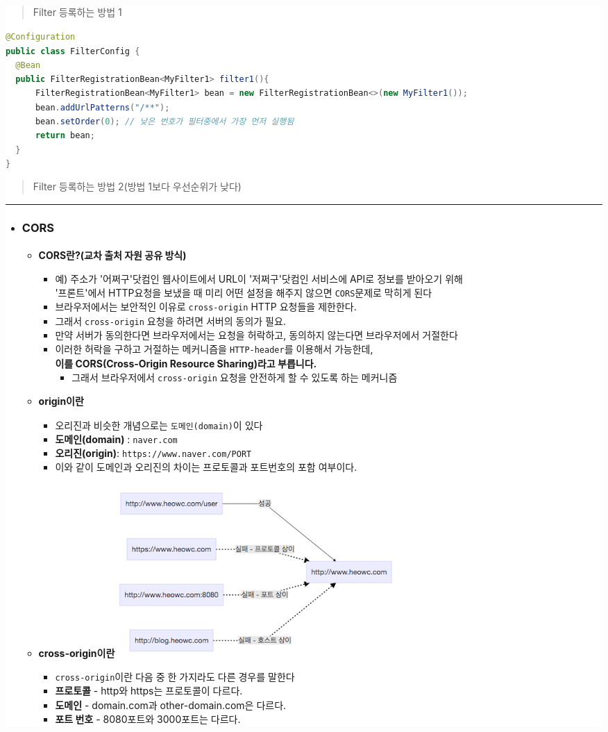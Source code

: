   > Filter 등록하는 방법 1

  ``` java
  @Configuration
  public class FilterConfig {
    @Bean
    public FilterRegistrationBean<MyFilter1> filter1(){
        FilterRegistrationBean<MyFilter1> bean = new FilterRegistrationBean<>(new MyFilter1());
        bean.addUrlPatterns("/**");
        bean.setOrder(0); // 낮은 번호가 필터중에서 가장 먼저 실행됨
        return bean;
    }
  }
  ```
  > Filter 등록하는 방법 2(방법 1보다 우선순위가 낮다)

--------------



- ### CORS
  - **CORS란?(교차 출처 자원 공유 방식)**
    - 예) 주소가 '어쩌구'닷컴인 웹사이트에서 URL이 '저쩌구'닷컴인 서비스에 API로 정보를 받아오기 위해 <br> '프론트'에서 HTTP요청을 보냈을 때 미리 어떤 설정을 해주지 않으면 `CORS`문제로 막히게 된다
    - 브라우저에서는 보안적인 이유로 `cross-origin` HTTP 요청들을 제한한다.
    - 그래서 `cross-origin` 요청을 하려면 서버의 동의가 필요.
    - 만약 서버가 동의한다면 브라우저에서는 요청을 허락하고, 동의하지 않는다면 브라우저에서 거절한다
    - 이러한 허락을 구하고 거절하는 메커니즘을 `HTTP-header`를 이용해서 가능한데,<br> **이를 CORS(Cross-Origin Resource Sharing)라고 부릅니다.**
      - 그래서 브라우저에서 `cross-origin` 요청을 안전하게 할 수 있도록 하는 메커니즘

  - **origin이란**
    - 오리진과 비슷한 개념으로는 `도메인(domain)`이 있다
    - **도메인(domain)** : `naver.com`
    - **오리진(origin)**: `https://www.naver.com/PORT`
    - 이와 같이 도메인과 오리진의 차이는 프로토콜과 포트번호의 포함 여부이다.

  - **cross-origin이란**
    <img src = "image/cors2.png">
    - `cross-origin`이란 다음 중 한 가지라도 다른 경우를 말한다
    - **프로토콜** - http와 https는 프로토콜이 다르다.
    - **도메인** - domain.com과 other-domain.com은 다르다.
    - **포트 번호** - 8080포트와 3000포트는 다르다.
